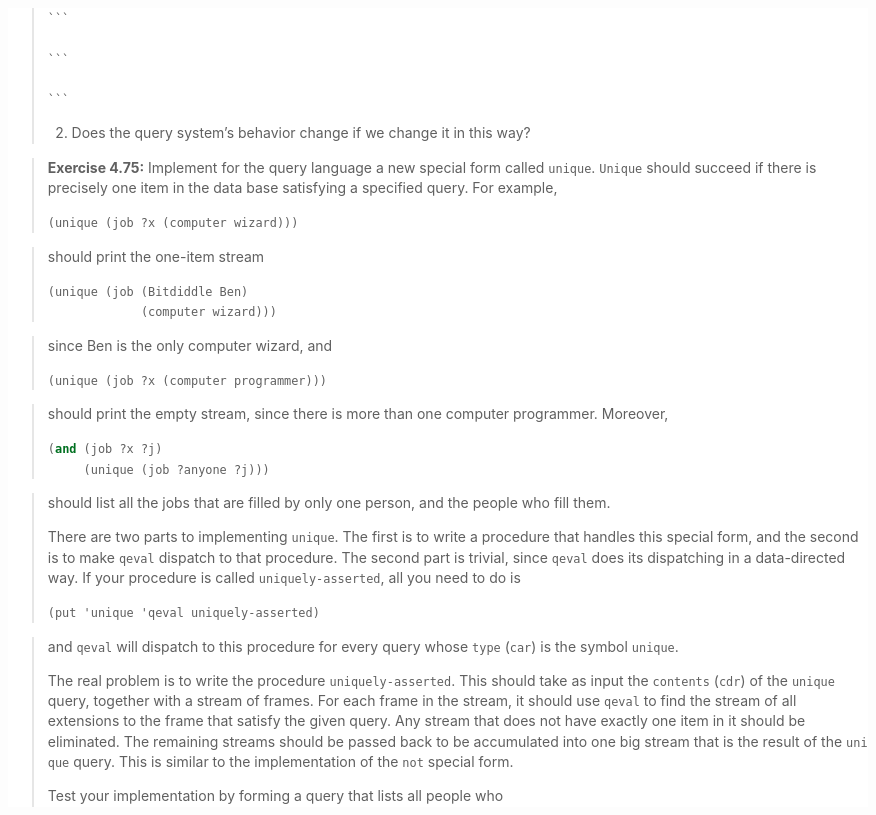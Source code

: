 >     ```
>
>     ```
>
>     ```
>
> 2.  Does the query system’s behavior change if we change it in this
>     way?

> **Exercise 4.75:** Implement for
> the query language a new special form called `unique`. `Unique` should
> succeed if there is precisely one item in the data base satisfying a
> specified query. For example,
>
> ```scheme
> (unique (job ?x (computer wizard)))
> ```

> should print the one-item stream
>
> ```scheme
> (unique (job (Bitdiddle Ben)
>              (computer wizard)))
> ```

> since Ben is the only computer wizard, and
>
> ```scheme
> (unique (job ?x (computer programmer)))
> ```

> should print the empty stream, since there is more than one computer
> programmer. Moreover,
>
> ```scheme
> (and (job ?x ?j)
>      (unique (job ?anyone ?j)))
> ```

> should list all the jobs that are filled by only one person, and the
> people who fill them.
>
> There are two parts to implementing `unique`. The first is to write a
> procedure that handles this special form, and the second is to make
> `qeval` dispatch to that procedure. The second part is trivial, since
> `qeval` does its dispatching in a data-directed way. If your procedure
> is called `uniquely-asserted`, all you need to do is
>
> ```scheme
> (put 'unique 'qeval uniquely-asserted)
> ```

> and `qeval` will dispatch to this procedure for every query whose
> `type` (`car`) is the symbol `unique`.
>
> The real problem is to write the procedure `uniquely-asserted`. This
> should take as input the `contents` (`cdr`) of the `unique` query,
> together with a stream of frames. For each frame in the stream, it
> should use `qeval` to find the stream of all extensions to the frame
> that satisfy the given query. Any stream that does not have exactly
> one item in it should be eliminated. The remaining streams should be
> passed back to be accumulated into one big stream that is the result
> of the `unique` query. This is similar to the implementation of the
> `not` special form.
>
> Test your implementation by forming a query that lists all people who
